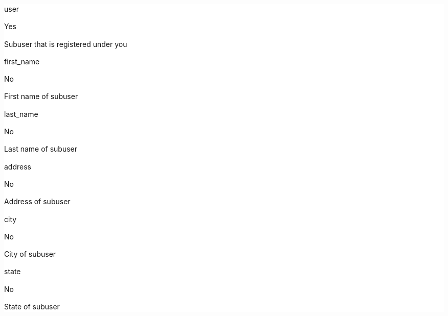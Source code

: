 




user


Yes


Subuser that is registered under you






first_name


No


First name of subuser






last_name


No


Last name of subuser






address


No


Address of subuser






city


No


City of subuser






state


No


State of subuser
